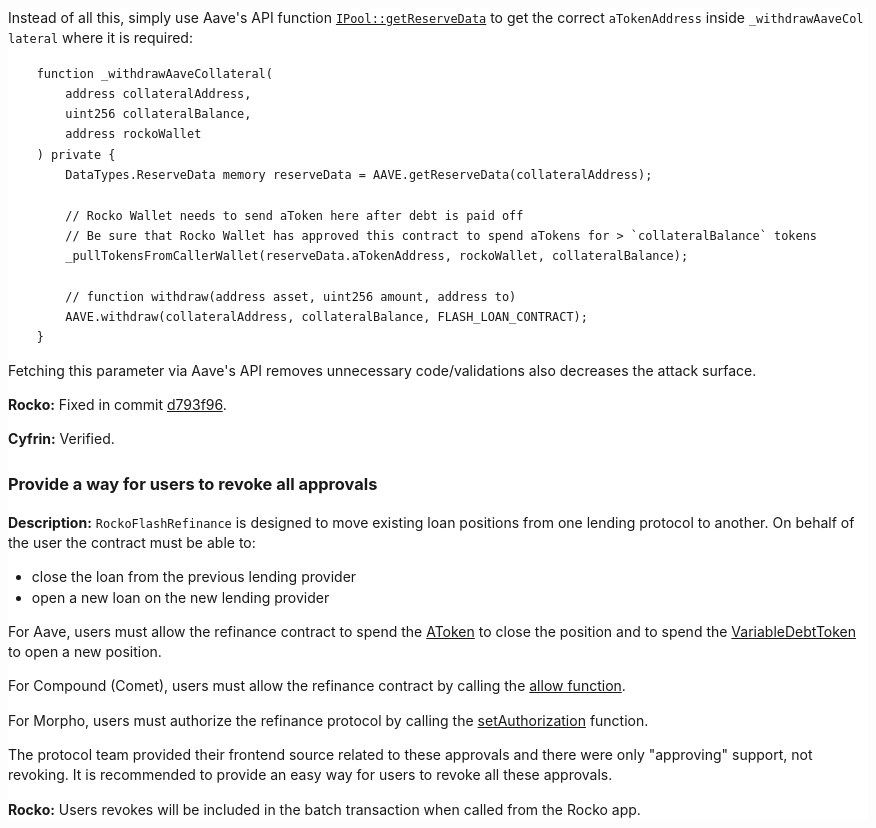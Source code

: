 Instead of all this, simply use Aave's API function [`IPool::getReserveData`](https://github.com/aave/aave-v3-core/blob/782f51917056a53a2c228701058a6c3fb233684a/contracts/interfaces/IPool.sol#L582) to get the correct `aTokenAddress` inside `_withdrawAaveCollateral` where it is required:
```solidity
    function _withdrawAaveCollateral(
        address collateralAddress,
        uint256 collateralBalance,
        address rockoWallet
    ) private {
        DataTypes.ReserveData memory reserveData = AAVE.getReserveData(collateralAddress);

        // Rocko Wallet needs to send aToken here after debt is paid off
        // Be sure that Rocko Wallet has approved this contract to spend aTokens for > `collateralBalance` tokens
        _pullTokensFromCallerWallet(reserveData.aTokenAddress, rockoWallet, collateralBalance);

        // function withdraw(address asset, uint256 amount, address to)
        AAVE.withdraw(collateralAddress, collateralBalance, FLASH_LOAN_CONTRACT);
    }
```

Fetching this parameter via Aave's API removes unnecessary code/validations also decreases the attack surface.

**Rocko:** Fixed in commit [d793f96](https://github.com/getrocko/onchain/commit/d793f960598240fa3eacdc6a4ec67d55dcfa2a75).

**Cyfrin:** Verified.


### Provide a way for users to revoke all approvals

**Description:** `RockoFlashRefinance` is designed to move existing loan positions from one lending protocol to another. On behalf of the user the contract must be able to:
* close the loan from the previous lending provider
* open a new loan on the new lending provider

For Aave, users must allow the refinance contract to spend the [AToken](https://github.com/aave/aave-v3-core/blob/master/contracts/protocol/tokenization/AToken.sol) to close the position and to spend the [VariableDebtToken](https://github.com/aave/aave-v3-core/blob/master/contracts/protocol/tokenization/VariableDebtToken.sol) to open a new position.

For Compound (Comet), users must allow the refinance contract by calling the [allow function](https://github.com/compound-finance/comet/blob/68cd639c67626c86e890e5aac775ad4b6405d923/contracts/CometExt.sol#L162C14-L162C19).

For Morpho, users must authorize the refinance protocol by calling the [setAuthorization](https://github.com/morpho-org/morpho-blue/blob/9e2b0755b47bbe5b09bf1be8f00e060d4eab6f1c/src/Morpho.sol#L437C14-L437C30) function.

The protocol team provided their frontend source related to these approvals and there were only "approving" support, not revoking. It is recommended to provide an easy way for users to revoke all these approvals.

**Rocko:** Users revokes will be included in the batch transaction when called from the Rocko app.
